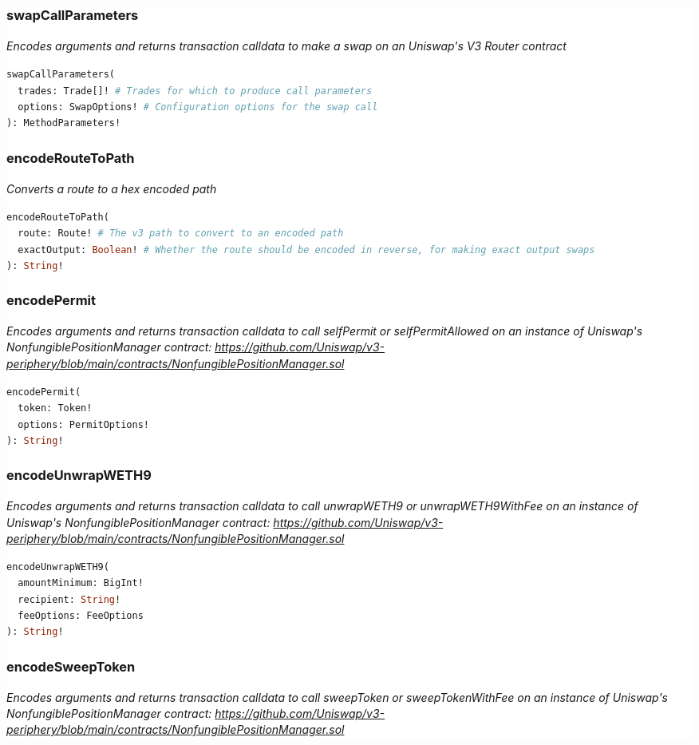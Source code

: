 ### swapCallParameters

_Encodes arguments and returns transaction calldata to make a swap on an Uniswap's V3 Router contract_

```graphql
swapCallParameters(
  trades: Trade[]! # Trades for which to produce call parameters
  options: SwapOptions! # Configuration options for the swap call
): MethodParameters!
```

### encodeRouteToPath

_Converts a route to a hex encoded path_

```graphql
encodeRouteToPath(
  route: Route! # The v3 path to convert to an encoded path
  exactOutput: Boolean! # Whether the route should be encoded in reverse, for making exact output swaps
): String!
```

### encodePermit

_Encodes arguments and returns transaction calldata to call selfPermit or selfPermitAllowed on an instance of Uniswap's NonfungiblePositionManager contract: https://github.com/Uniswap/v3-periphery/blob/main/contracts/NonfungiblePositionManager.sol_

```graphql
encodePermit(
  token: Token! 
  options: PermitOptions! 
): String!
```

### encodeUnwrapWETH9

_Encodes arguments and returns transaction calldata to call unwrapWETH9 or unwrapWETH9WithFee on an instance of Uniswap's NonfungiblePositionManager contract: https://github.com/Uniswap/v3-periphery/blob/main/contracts/NonfungiblePositionManager.sol_

```graphql
encodeUnwrapWETH9(
  amountMinimum: BigInt! 
  recipient: String! 
  feeOptions: FeeOptions 
): String!
```

### encodeSweepToken

_Encodes arguments and returns transaction calldata to call sweepToken or sweepTokenWithFee on an instance of Uniswap's NonfungiblePositionManager contract: https://github.com/Uniswap/v3-periphery/blob/main/contracts/NonfungiblePositionManager.sol_
